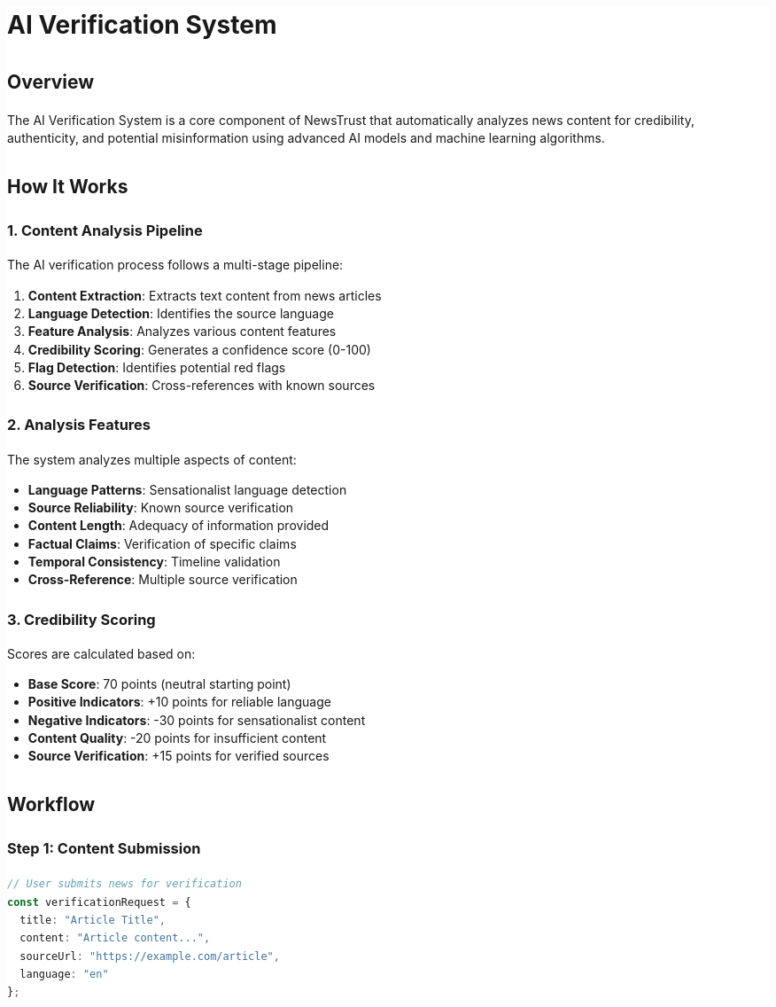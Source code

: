 # AI Verification System

## Overview

The AI Verification System is a core component of NewsTrust that automatically analyzes news content for credibility, authenticity, and potential misinformation using advanced AI models and machine learning algorithms.

## How It Works

### 1. Content Analysis Pipeline

The AI verification process follows a multi-stage pipeline:

1. **Content Extraction**: Extracts text content from news articles
2. **Language Detection**: Identifies the source language
3. **Feature Analysis**: Analyzes various content features
4. **Credibility Scoring**: Generates a confidence score (0-100)
5. **Flag Detection**: Identifies potential red flags
6. **Source Verification**: Cross-references with known sources

### 2. Analysis Features

The system analyzes multiple aspects of content:

- **Language Patterns**: Sensationalist language detection
- **Source Reliability**: Known source verification
- **Content Length**: Adequacy of information provided
- **Factual Claims**: Verification of specific claims
- **Temporal Consistency**: Timeline validation
- **Cross-Reference**: Multiple source verification

### 3. Credibility Scoring

Scores are calculated based on:

- **Base Score**: 70 points (neutral starting point)
- **Positive Indicators**: +10 points for reliable language
- **Negative Indicators**: -30 points for sensationalist content
- **Content Quality**: -20 points for insufficient content
- **Source Verification**: +15 points for verified sources

## Workflow

### Step 1: Content Submission
```typescript
// User submits news for verification
const verificationRequest = {
  title: "Article Title",
  content: "Article content...",
  sourceUrl: "https://example.com/article",
  language: "en"
};
```
